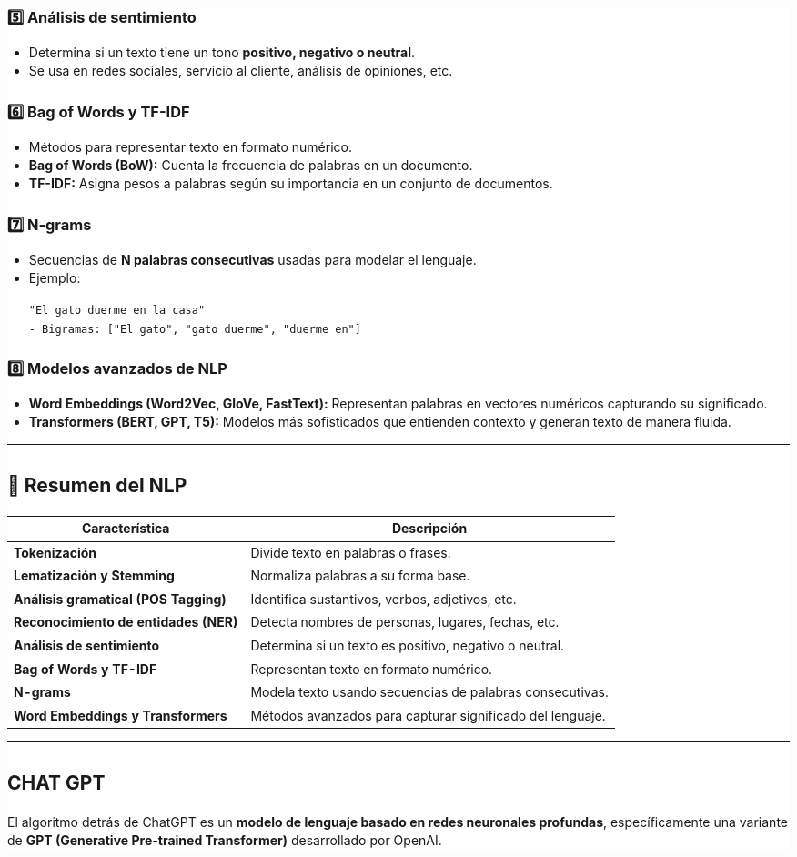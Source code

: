 ### 5️⃣ **Análisis de sentimiento**  
- Determina si un texto tiene un tono **positivo, negativo o neutral**.  
- Se usa en redes sociales, servicio al cliente, análisis de opiniones, etc.  

### 6️⃣ **Bag of Words y TF-IDF**  
- Métodos para representar texto en formato numérico.  
- **Bag of Words (BoW):** Cuenta la frecuencia de palabras en un documento.  
- **TF-IDF:** Asigna pesos a palabras según su importancia en un conjunto de documentos.  

### 7️⃣ **N-grams**  
- Secuencias de **N palabras consecutivas** usadas para modelar el lenguaje.  
- Ejemplo:  
  ```
  "El gato duerme en la casa"
  - Bigramas: ["El gato", "gato duerme", "duerme en"]
  ```

### 8️⃣ **Modelos avanzados de NLP**  
- **Word Embeddings (Word2Vec, GloVe, FastText):** Representan palabras en vectores numéricos capturando su significado.  
- **Transformers (BERT, GPT, T5):** Modelos más sofisticados que entienden contexto y generan texto de manera fluida.  

---

## 📌 **Resumen del NLP**  

| Característica | Descripción |
|--------------|------------|
| **Tokenización** | Divide texto en palabras o frases. |
| **Lematización y Stemming** | Normaliza palabras a su forma base. |
| **Análisis gramatical (POS Tagging)** | Identifica sustantivos, verbos, adjetivos, etc. |
| **Reconocimiento de entidades (NER)** | Detecta nombres de personas, lugares, fechas, etc. |
| **Análisis de sentimiento** | Determina si un texto es positivo, negativo o neutral. |
| **Bag of Words y TF-IDF** | Representan texto en formato numérico. |
| **N-grams** | Modela texto usando secuencias de palabras consecutivas. |
| **Word Embeddings y Transformers** | Métodos avanzados para capturar significado del lenguaje. |

---


## CHAT GPT

El algoritmo detrás de ChatGPT es un **modelo de lenguaje basado en redes neuronales profundas**, específicamente una variante de **GPT (Generative Pre-trained Transformer)** desarrollado por OpenAI.  
